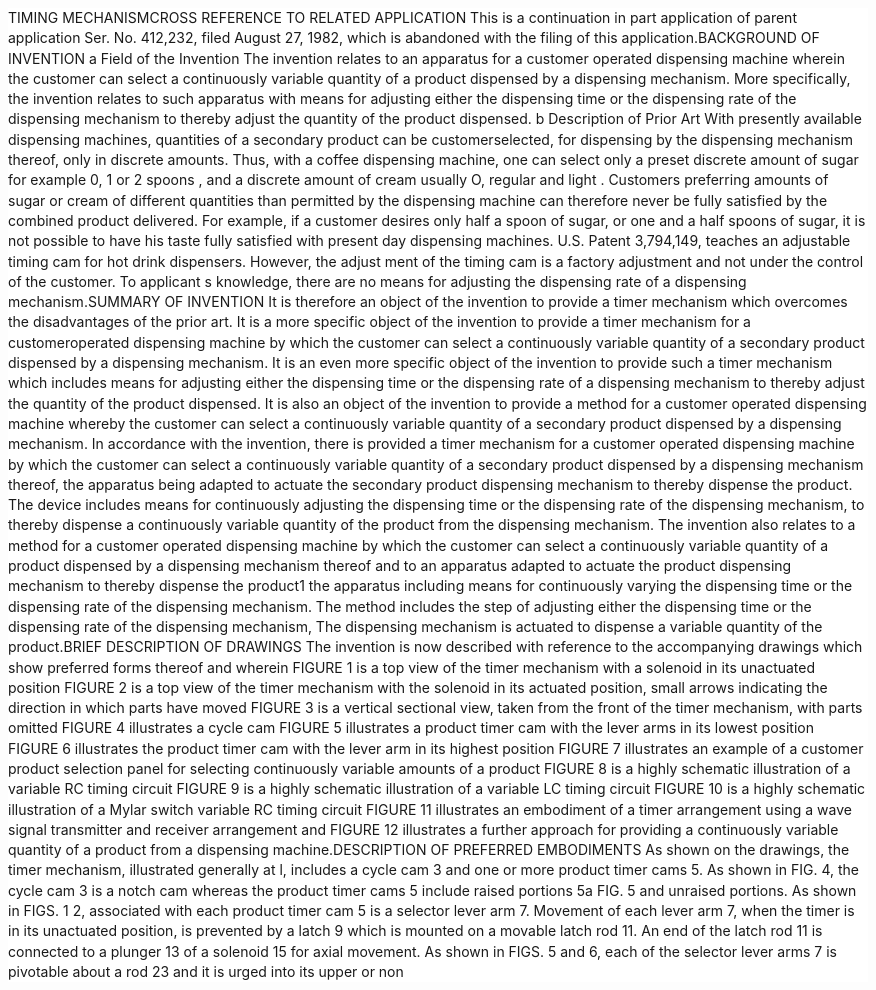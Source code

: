 TIMING MECHANISMCROSS REFERENCE TO RELATED APPLICATION This is a continuation in part application of parent application Ser. No. 412,232, filed August 27, 1982, which is abandoned with the filing of this application.BACKGROUND OF INVENTION a Field of the Invention The invention relates to an apparatus for a customer operated dispensing machine wherein the customer can select a continuously variable quantity of a product dispensed by a dispensing mechanism. More specifically, the invention relates to such apparatus with means for adjusting either the dispensing time or the dispensing rate of the dispensing mechanism to thereby adjust the quantity of the product dispensed. b Description of Prior Art With presently available dispensing machines, quantities of a secondary product can be customerselected, for dispensing by the dispensing mechanism thereof, only in discrete amounts. Thus, with a coffee dispensing machine, one can select only a preset discrete amount of sugar for example 0, 1 or 2 spoons , and a discrete amount of cream usually O, regular and light . Customers preferring amounts of sugar or cream of different quantities than permitted by the dispensing machine can therefore never be fully satisfied by the combined product delivered. For example, if a customer desires only half a spoon of sugar, or one and a half spoons of sugar, it is not possible to have his taste fully satisfied with present day dispensing machines. U.S. Patent 3,794,149, teaches an adjustable timing cam for hot drink dispensers. However, the adjust ment of the timing cam is a factory adjustment and not under the control of the customer. To applicant s knowledge, there are no means for adjusting the dispensing rate of a dispensing mechanism.SUMMARY OF INVENTION It is therefore an object of the invention to provide a timer mechanism which overcomes the disadvantages of the prior art. It is a more specific object of the invention to provide a timer mechanism for a customeroperated dispensing machine by which the customer can select a continuously variable quantity of a secondary product dispensed by a dispensing mechanism. It is an even more specific object of the invention to provide such a timer mechanism which includes means for adjusting either the dispensing time or the dispensing rate of a dispensing mechanism to thereby adjust the quantity of the product dispensed. It is also an object of the invention to provide a method for a customer operated dispensing machine whereby the customer can select a continuously variable quantity of a secondary product dispensed by a dispensing mechanism. In accordance with the invention, there is provided a timer mechanism for a customer operated dispensing machine by which the customer can select a continuously variable quantity of a secondary product dispensed by a dispensing mechanism thereof, the apparatus being adapted to actuate the secondary product dispensing mechanism to thereby dispense the product. The device includes means for continuously adjusting the dispensing time or the dispensing rate of the dispensing mechanism, to thereby dispense a continuously variable quantity of the product from the dispensing mechanism. The invention also relates to a method for a customer operated dispensing machine by which the customer can select a continuously variable quantity of a product dispensed by a dispensing mechanism thereof and to an apparatus adapted to actuate the product dispensing mechanism to thereby dispense the product1 the apparatus including means for continuously varying the dispensing time or the dispensing rate of the dispensing mechanism. The method includes the step of adjusting either the dispensing time or the dispensing rate of the dispensing mechanism, The dispensing mechanism is actuated to dispense a variable quantity of the product.BRIEF DESCRIPTION OF DRAWINGS The invention is now described with reference to the accompanying drawings which show preferred forms thereof and wherein FIGURE 1 is a top view of the timer mechanism with a solenoid in its unactuated position FIGURE 2 is a top view of the timer mechanism with the solenoid in its actuated position, small arrows indicating the direction in which parts have moved FIGURE 3 is a vertical sectional view, taken from the front of the timer mechanism, with parts omitted FIGURE 4 illustrates a cycle cam FIGURE 5 illustrates a product timer cam with the lever arms in its lowest position FIGURE 6 illustrates the product timer cam with the lever arm in its highest position FIGURE 7 illustrates an example of a customer product selection panel for selecting continuously variable amounts of a product FIGURE 8 is a highly schematic illustration of a variable RC timing circuit FIGURE 9 is a highly schematic illustration of a variable LC timing circuit FIGURE 10 is a highly schematic illustration of a Mylar switch variable RC timing circuit FIGURE 11 illustrates an embodiment of a timer arrangement using a wave signal transmitter and receiver arrangement and FIGURE 12 illustrates a further approach for providing a continuously variable quantity of a product from a dispensing machine.DESCRIPTION OF PREFERRED EMBODIMENTS As shown on the drawings, the timer mechanism, illustrated generally at l, includes a cycle cam 3 and one or more product timer cams 5. As shown in FIG. 4, the cycle cam 3 is a notch cam whereas the product timer cams 5 include raised portions 5a FIG. 5 and unraised portions. As shown in FIGS. 1 2, associated with each product timer cam 5 is a selector lever arm 7. Movement of each lever arm 7, when the timer is in its unactuated position, is prevented by a latch 9 which is mounted on a movable latch rod 11. An end of the latch rod 11 is connected to a plunger 13 of a solenoid 15 for axial movement. As shown in FIGS. 5 and 6, each of the selector lever arms 7 is pivotable about a rod 23 and it is urged into its upper or non